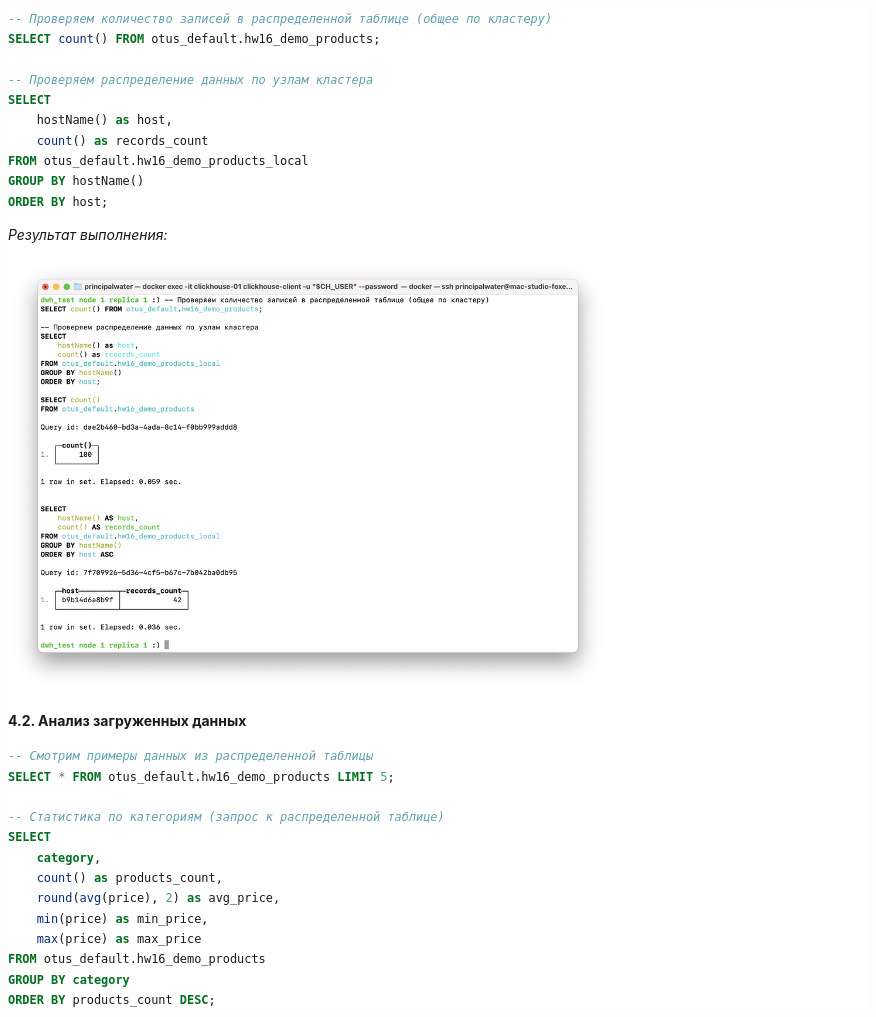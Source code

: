```sql
-- Проверяем количество записей в распределенной таблице (общее по кластеру)
SELECT count() FROM otus_default.hw16_demo_products;

-- Проверяем распределение данных по узлам кластера
SELECT 
    hostName() as host,
    count() as records_count
FROM otus_default.hw16_demo_products_local 
GROUP BY hostName() 
ORDER BY host;
```

*Результат выполнения:*

<img src="../screenshots/hw16_data-loading/04_02_table_distribution.png" alt="Структура таблиц и распределение данных по узлам" width="600"/>

**4.2. Анализ загруженных данных**

```sql
-- Смотрим примеры данных из распределенной таблицы
SELECT * FROM otus_default.hw16_demo_products LIMIT 5;

-- Статистика по категориям (запрос к распределенной таблице)
SELECT 
    category, 
    count() as products_count,
    round(avg(price), 2) as avg_price,
    min(price) as min_price,
    max(price) as max_price
FROM otus_default.hw16_demo_products 
GROUP BY category 
ORDER BY products_count DESC;
```
